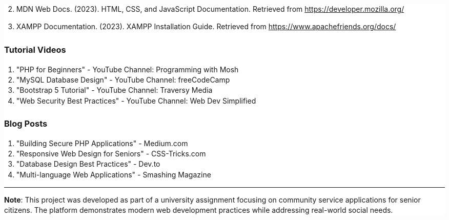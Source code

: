 2. MDN Web Docs. (2023). HTML, CSS, and JavaScript Documentation. Retrieved from https://developer.mozilla.org/

3. XAMPP Documentation. (2023). XAMPP Installation Guide. Retrieved from https://www.apachefriends.org/docs/

### Tutorial Videos
1. "PHP for Beginners" - YouTube Channel: Programming with Mosh
2. "MySQL Database Design" - YouTube Channel: freeCodeCamp
3. "Bootstrap 5 Tutorial" - YouTube Channel: Traversy Media
4. "Web Security Best Practices" - YouTube Channel: Web Dev Simplified

### Blog Posts
1. "Building Secure PHP Applications" - Medium.com
2. "Responsive Web Design for Seniors" - CSS-Tricks.com
3. "Database Design Best Practices" - Dev.to
4. "Multi-language Web Applications" - Smashing Magazine

---

**Note**: This project was developed as part of a university assignment focusing on community service applications for senior citizens. The platform demonstrates modern web development practices while addressing real-world social needs.
